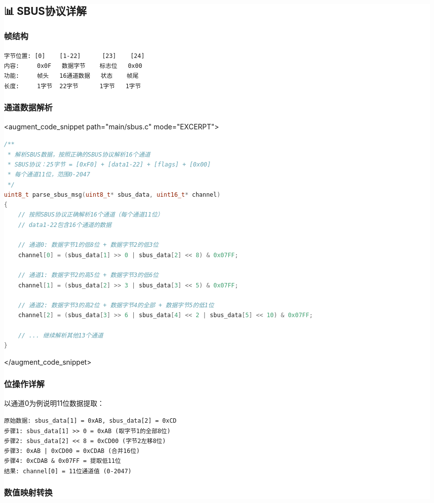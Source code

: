 ## 📊 SBUS协议详解

### 帧结构
```
字节位置: [0]    [1-22]      [23]    [24]
内容:     0x0F   数据字节    标志位   0x00
功能:     帧头   16通道数据   状态    帧尾
长度:     1字节  22字节      1字节   1字节
```

### 通道数据解析

<augment_code_snippet path="main/sbus.c" mode="EXCERPT">
````c
/**
 * 解析SBUS数据，按照正确的SBUS协议解析16个通道
 * SBUS协议：25字节 = [0xF0] + [data1-22] + [flags] + [0x00]
 * 每个通道11位，范围0-2047
 */
uint8_t parse_sbus_msg(uint8_t* sbus_data, uint16_t* channel)
{
    // 按照SBUS协议正确解析16个通道（每个通道11位）
    // data1-22包含16个通道的数据
    
    // 通道0: 数据字节1的低8位 + 数据字节2的低3位
    channel[0] = (sbus_data[1] >> 0 | sbus_data[2] << 8) & 0x07FF;
    
    // 通道1: 数据字节2的高5位 + 数据字节3的低6位
    channel[1] = (sbus_data[2] >> 3 | sbus_data[3] << 5) & 0x07FF;
    
    // 通道2: 数据字节3的高2位 + 数据字节4的全部 + 数据字节5的低1位
    channel[2] = (sbus_data[3] >> 6 | sbus_data[4] << 2 | sbus_data[5] << 10) & 0x07FF;
    
    // ... 继续解析其他13个通道
}
````
</augment_code_snippet>

### 位操作详解

以通道0为例说明11位数据提取：
```
原始数据: sbus_data[1] = 0xAB, sbus_data[2] = 0xCD
步骤1: sbus_data[1] >> 0 = 0xAB (取字节1的全部8位)
步骤2: sbus_data[2] << 8 = 0xCD00 (字节2左移8位)
步骤3: 0xAB | 0xCD00 = 0xCDAB (合并16位)
步骤4: 0xCDAB & 0x07FF = 提取低11位
结果: channel[0] = 11位通道值 (0-2047)
```

### 数值映射转换
